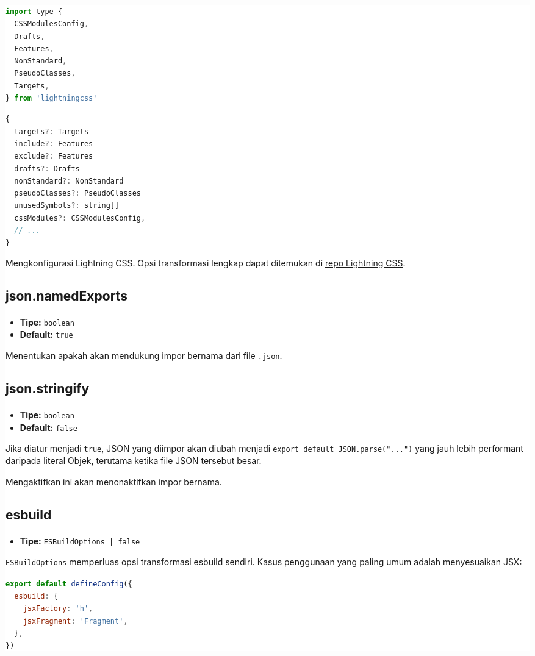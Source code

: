 ```js
import type {
  CSSModulesConfig,
  Drafts,
  Features,
  NonStandard,
  PseudoClasses,
  Targets,
} from 'lightningcss'
```

```js
{
  targets?: Targets
  include?: Features
  exclude?: Features
  drafts?: Drafts
  nonStandard?: NonStandard
  pseudoClasses?: PseudoClasses
  unusedSymbols?: string[]
  cssModules?: CSSModulesConfig,
  // ...
}
```

Mengkonfigurasi Lightning CSS. Opsi transformasi lengkap dapat ditemukan di [repo Lightning CSS](https://github.com/parcel-bundler/lightningcss/blob/master/node/index.d.ts).

## json.namedExports

- **Tipe:** `boolean`
- **Default:** `true`

Menentukan apakah akan mendukung impor bernama dari file `.json`.

## json.stringify

- **Tipe:** `boolean`
- **Default:** `false`

Jika diatur menjadi `true`, JSON yang diimpor akan diubah menjadi `export default JSON.parse("...")` yang jauh lebih performant daripada literal Objek, terutama ketika file JSON tersebut besar.

Mengaktifkan ini akan menonaktifkan impor bernama.

## esbuild

- **Tipe:** `ESBuildOptions | false`

`ESBuildOptions` memperluas [opsi transformasi esbuild sendiri](https://esbuild.github.io/api/#transform). Kasus penggunaan yang paling umum adalah menyesuaikan JSX:

```js
export default defineConfig({
  esbuild: {
    jsxFactory: 'h',
    jsxFragment: 'Fragment',
  },
})
```
